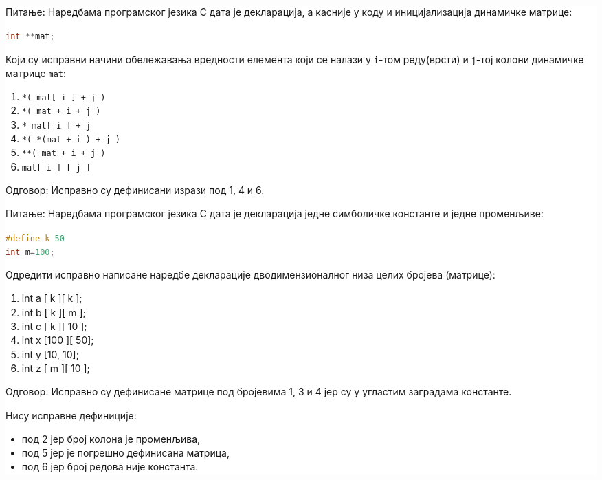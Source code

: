 Питање: Наредбама програмског језика C дата је декларација, а касније у коду и
иницијализација динамичке матрице:

```c
int **mat;
```

Који су исправни начини обележавања вредности елемента који се налази у `i`-том
реду(врсти) и `ј`-тој колони динамичке матрице `mat`:

1. `*( mat[ i ] + j )`
2. `*( mat + i + j )`
3. `* mat[ i ] + j`
4. `*( *(mat + i ) + j )`
5. `**( mat + i + j )`
6. `mat[ i ] [ j ]`

Одговор: Исправно су дефинисани изрази под 1, 4 и 6.

Питање: Наредбама програмског језика С дата је декларација једне симболичке
константе и једне променљиве:

```c
#define k 50 
int m=100;
```

Одредити исправно написане наредбе декларације дводимензионалног низа целих
бројева (матрице):

1. int a [ k ][ k ];
2. int b [ k ][ m ];
3. int c [ k ][ 10 ];
4. int x [100 ][ 50];
5. int y [10, 10];
6. int z [ m ][ 10 ];

Одговор: Исправно су дефинисане матрице под бројевима 1, 3 и 4 јер су у
угластим заградама константе.

Нису исправне дефиниције:

- под 2 јер број колона је променљива,
- под 5 јер је погрешно дефинисана матрица,
- под 6 јер број редова није константа.
